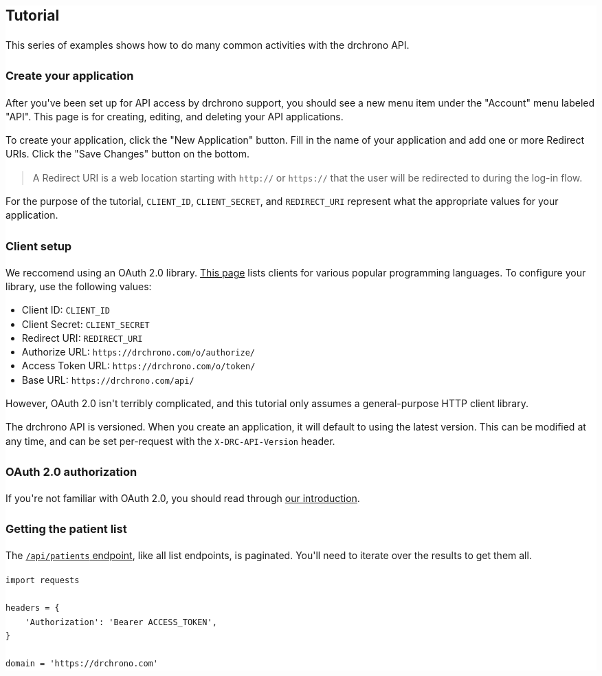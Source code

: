 
## Tutorial

This series of examples shows how to do many common activities with the drchrono API.

### Create your application

After you've been set up for API access by drchrono support, you should see a new menu item under the "Account" menu labeled "API". This page is for creating, editing, and deleting your API applications.

To create your application, click the "New Application" button. Fill in the name of your application and add one or more Redirect URIs. Click the "Save Changes" button on the bottom.

> A Redirect URI is a web location starting with `http://` or `https://` that the user will be redirected to during the log-in flow.

For the purpose of the tutorial, `CLIENT_ID`, `CLIENT_SECRET`, and `REDIRECT_URI` represent what the appropriate values for your application.

### Client setup

We reccomend using an OAuth 2.0 library. [This page](http://oauth.net/2/) lists clients for various popular programming languages. To configure your library, use the following values:

*   Client ID: `CLIENT_ID`
*   Client Secret: `CLIENT_SECRET`
*   Redirect URI: `REDIRECT_URI`
*   Authorize URL: `https://drchrono.com/o/authorize/`
*   Access Token URL: `https://drchrono.com/o/token/`
*   Base URL: `https://drchrono.com/api/`

However, OAuth 2.0 isn't terribly complicated, and this tutorial only assumes a general-purpose HTTP client library.

The drchrono API is versioned. When you create an application, it will default to using the latest version. This can be modified at any time, and can be set per-request with the `X-DRC-API-Version` header.

### OAuth 2.0 authorization

If you're not familiar with OAuth 2.0, you should read through [our introduction](/api-docs/v2014_08/oauth/).

### Getting the patient list

The [`/api/patients` endpoint](#apipatients), like all list endpoints, is paginated. You'll need to iterate over the results to get them all.

    import requests

    headers = {
        'Authorization': 'Bearer ACCESS_TOKEN',
    }

    domain = 'https://drchrono.com'
